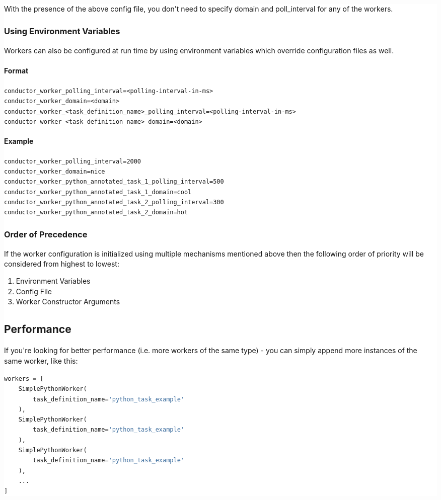 With the presence of the above config file, you don't need to specify domain and poll_interval for any of the workers.

### Using Environment Variables

Workers can also be configured at run time by using environment variables which override configuration files as well.

#### Format

```
conductor_worker_polling_interval=<polling-interval-in-ms>
conductor_worker_domain=<domain>
conductor_worker_<task_definition_name>_polling_interval=<polling-interval-in-ms>
conductor_worker_<task_definition_name>_domain=<domain>
```

#### Example

```
conductor_worker_polling_interval=2000
conductor_worker_domain=nice
conductor_worker_python_annotated_task_1_polling_interval=500
conductor_worker_python_annotated_task_1_domain=cool
conductor_worker_python_annotated_task_2_polling_interval=300
conductor_worker_python_annotated_task_2_domain=hot
```

### Order of Precedence

If the worker configuration is initialized using multiple mechanisms mentioned above then the following order of priority will be considered from highest to lowest:

1. Environment Variables
2. Config File
3. Worker Constructor Arguments

## Performance

If you're looking for better performance (i.e. more workers of the same type) - you can simply append more instances of the same worker, like this:

```python
workers = [
    SimplePythonWorker(
        task_definition_name='python_task_example'
    ),
    SimplePythonWorker(
        task_definition_name='python_task_example'
    ),
    SimplePythonWorker(
        task_definition_name='python_task_example'
    ),
    ...
]
```
